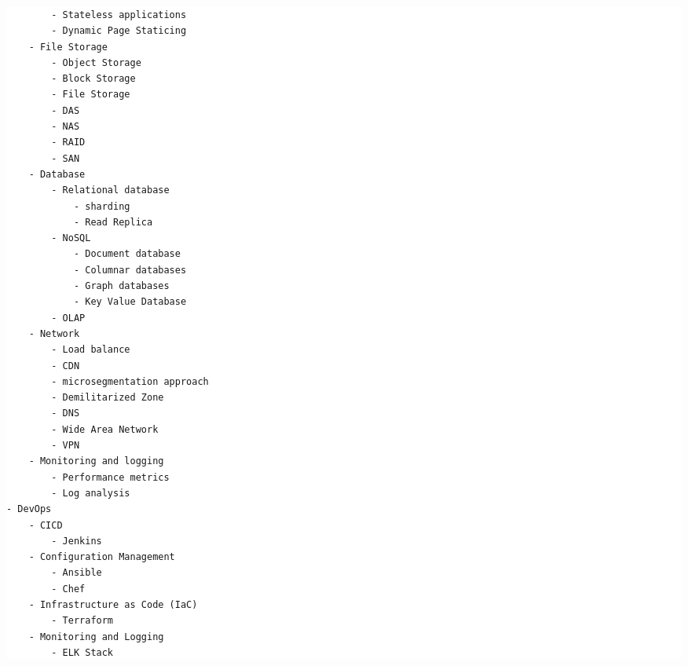            - Stateless applications
            - Dynamic Page Staticing
        - File Storage
            - Object Storage
            - Block Storage
            - File Storage
            - DAS
            - NAS
            - RAID
            - SAN
        - Database
            - Relational database
                - sharding
                - Read Replica
            - NoSQL
                - Document database
                - Columnar databases
                - Graph databases
                - Key Value Database
            - OLAP
        - Network
            - Load balance
            - CDN
            - microsegmentation approach
            - Demilitarized Zone
            - DNS
            - Wide Area Network
            - VPN
        - Monitoring and logging
            - Performance metrics
            - Log analysis
    - DevOps
        - CICD
            - Jenkins
        - Configuration Management
            - Ansible
            - Chef
        - Infrastructure as Code (IaC)
            - Terraform
        - Monitoring and Logging
            - ELK Stack
